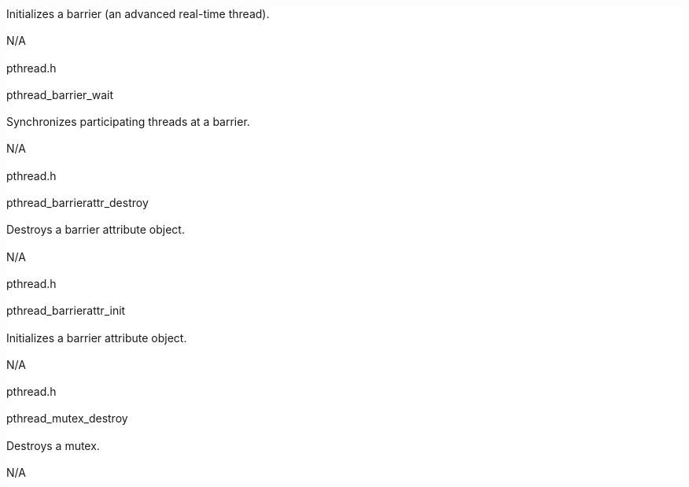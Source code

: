 <td class="cellrowborder" valign="top" width="22.45%" headers="mcps1.2.5.1.3 "><p id="p7890172124617"><a name="p7890172124617"></a><a name="p7890172124617"></a>Initializes a barrier (an advanced real-time thread).</p>
</td>
<td class="cellrowborder" valign="top" width="34.69%" headers="mcps1.2.5.1.4 "><p id="p1689015217461"><a name="p1689015217461"></a><a name="p1689015217461"></a>N/A</p>
</td>
</tr>
<tr id="row8890182114615"><td class="cellrowborder" valign="top" width="14.29%" headers="mcps1.2.5.1.1 "><p id="p118907215468"><a name="p118907215468"></a><a name="p118907215468"></a>pthread.h</p>
</td>
<td class="cellrowborder" valign="top" width="28.57%" headers="mcps1.2.5.1.2 "><p id="p128902215466"><a name="p128902215466"></a><a name="p128902215466"></a>pthread_barrier_wait</p>
</td>
<td class="cellrowborder" valign="top" width="22.45%" headers="mcps1.2.5.1.3 "><p id="p1189112204618"><a name="p1189112204618"></a><a name="p1189112204618"></a>Synchronizes participating threads at a barrier.</p>
</td>
<td class="cellrowborder" valign="top" width="34.69%" headers="mcps1.2.5.1.4 "><p id="p208911722464"><a name="p208911722464"></a><a name="p208911722464"></a>N/A</p>
</td>
</tr>
<tr id="row589110216461"><td class="cellrowborder" valign="top" width="14.29%" headers="mcps1.2.5.1.1 "><p id="p08911826466"><a name="p08911826466"></a><a name="p08911826466"></a>pthread.h</p>
</td>
<td class="cellrowborder" valign="top" width="28.57%" headers="mcps1.2.5.1.2 "><p id="p18891321469"><a name="p18891321469"></a><a name="p18891321469"></a>pthread_barrierattr_destroy</p>
</td>
<td class="cellrowborder" valign="top" width="22.45%" headers="mcps1.2.5.1.3 "><p id="p1048203611514"><a name="p1048203611514"></a><a name="p1048203611514"></a>Destroys a barrier attribute object.</p>
</td>
<td class="cellrowborder" valign="top" width="34.69%" headers="mcps1.2.5.1.4 "><p id="p1989112124612"><a name="p1989112124612"></a><a name="p1989112124612"></a>N/A</p>
</td>
</tr>
<tr id="row9891624468"><td class="cellrowborder" valign="top" width="14.29%" headers="mcps1.2.5.1.1 "><p id="p108914214465"><a name="p108914214465"></a><a name="p108914214465"></a>pthread.h</p>
</td>
<td class="cellrowborder" valign="top" width="28.57%" headers="mcps1.2.5.1.2 "><p id="p1289182104618"><a name="p1289182104618"></a><a name="p1289182104618"></a>pthread_barrierattr_init</p>
</td>
<td class="cellrowborder" valign="top" width="22.45%" headers="mcps1.2.5.1.3 "><p id="p1848113618159"><a name="p1848113618159"></a><a name="p1848113618159"></a>Initializes a barrier attribute object.</p>
</td>
<td class="cellrowborder" valign="top" width="34.69%" headers="mcps1.2.5.1.4 "><p id="p12891202104615"><a name="p12891202104615"></a><a name="p12891202104615"></a>N/A</p>
</td>
</tr>
<tr id="row118914214464"><td class="cellrowborder" valign="top" width="14.29%" headers="mcps1.2.5.1.1 "><p id="p1289116214465"><a name="p1289116214465"></a><a name="p1289116214465"></a>pthread.h</p>
</td>
<td class="cellrowborder" valign="top" width="28.57%" headers="mcps1.2.5.1.2 "><p id="p1989116254616"><a name="p1989116254616"></a><a name="p1989116254616"></a>pthread_mutex_destroy</p>
</td>
<td class="cellrowborder" valign="top" width="22.45%" headers="mcps1.2.5.1.3 "><p id="p3891927469"><a name="p3891927469"></a><a name="p3891927469"></a>Destroys a mutex.</p>
</td>
<td class="cellrowborder" valign="top" width="34.69%" headers="mcps1.2.5.1.4 "><p id="p1189111220464"><a name="p1189111220464"></a><a name="p1189111220464"></a>N/A</p>
</td>
</tr>